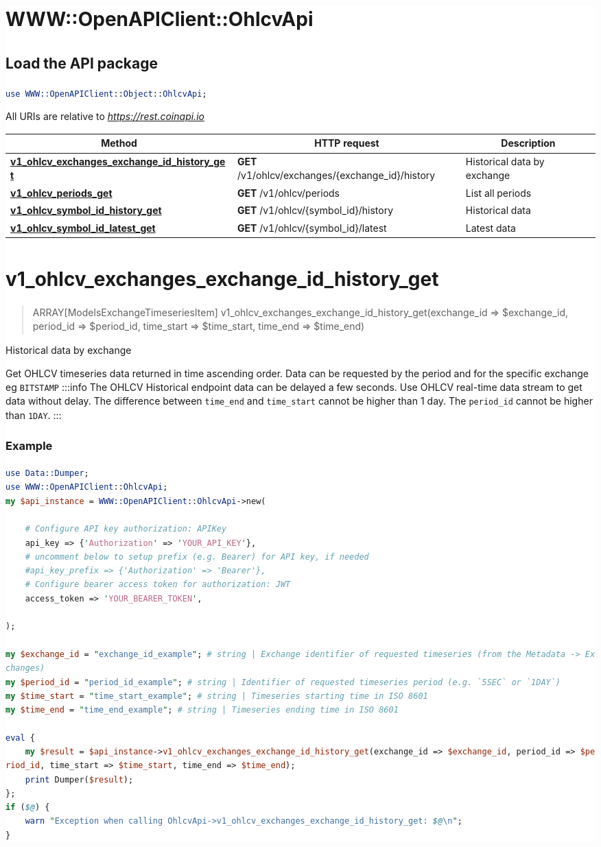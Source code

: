 # WWW::OpenAPIClient::OhlcvApi

## Load the API package
```perl
use WWW::OpenAPIClient::Object::OhlcvApi;
```

All URIs are relative to *https://rest.coinapi.io*

Method | HTTP request | Description
------------- | ------------- | -------------
[**v1_ohlcv_exchanges_exchange_id_history_get**](OhlcvApi.md#v1_ohlcv_exchanges_exchange_id_history_get) | **GET** /v1/ohlcv/exchanges/{exchange_id}/history | Historical data by exchange
[**v1_ohlcv_periods_get**](OhlcvApi.md#v1_ohlcv_periods_get) | **GET** /v1/ohlcv/periods | List all periods
[**v1_ohlcv_symbol_id_history_get**](OhlcvApi.md#v1_ohlcv_symbol_id_history_get) | **GET** /v1/ohlcv/{symbol_id}/history | Historical data
[**v1_ohlcv_symbol_id_latest_get**](OhlcvApi.md#v1_ohlcv_symbol_id_latest_get) | **GET** /v1/ohlcv/{symbol_id}/latest | Latest data


# **v1_ohlcv_exchanges_exchange_id_history_get**
> ARRAY[ModelsExchangeTimeseriesItem] v1_ohlcv_exchanges_exchange_id_history_get(exchange_id => $exchange_id, period_id => $period_id, time_start => $time_start, time_end => $time_end)

Historical data by exchange

Get OHLCV timeseries data returned in time ascending order. Data can be requested by the period and for the specific exchange eg `BITSTAMP`              :::info The OHLCV Historical endpoint data can be delayed a few seconds. Use OHLCV real-time data stream to get data without delay. The difference between `time_end` and `time_start` cannot be higher than 1 day. The `period_id` cannot be higher than `1DAY`. :::

### Example
```perl
use Data::Dumper;
use WWW::OpenAPIClient::OhlcvApi;
my $api_instance = WWW::OpenAPIClient::OhlcvApi->new(

    # Configure API key authorization: APIKey
    api_key => {'Authorization' => 'YOUR_API_KEY'},
    # uncomment below to setup prefix (e.g. Bearer) for API key, if needed
    #api_key_prefix => {'Authorization' => 'Bearer'},
    # Configure bearer access token for authorization: JWT
    access_token => 'YOUR_BEARER_TOKEN',
    
);

my $exchange_id = "exchange_id_example"; # string | Exchange identifier of requested timeseries (from the Metadata -> Exchanges)
my $period_id = "period_id_example"; # string | Identifier of requested timeseries period (e.g. `5SEC` or `1DAY`)
my $time_start = "time_start_example"; # string | Timeseries starting time in ISO 8601
my $time_end = "time_end_example"; # string | Timeseries ending time in ISO 8601

eval {
    my $result = $api_instance->v1_ohlcv_exchanges_exchange_id_history_get(exchange_id => $exchange_id, period_id => $period_id, time_start => $time_start, time_end => $time_end);
    print Dumper($result);
};
if ($@) {
    warn "Exception when calling OhlcvApi->v1_ohlcv_exchanges_exchange_id_history_get: $@\n";
}
```